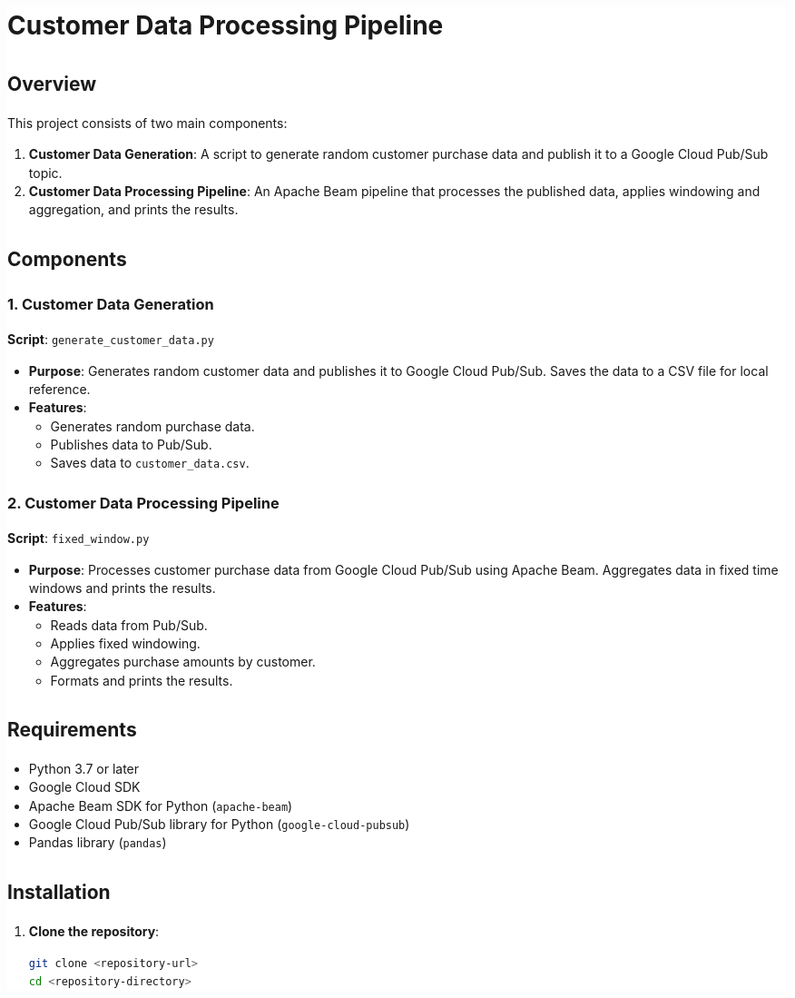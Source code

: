 # Customer Data Processing Pipeline

## Overview

This project consists of two main components:
1. **Customer Data Generation**: A script to generate random customer purchase data and publish it to a Google Cloud Pub/Sub topic.
2. **Customer Data Processing Pipeline**: An Apache Beam pipeline that processes the published data, applies windowing and aggregation, and prints the results.

## Components

### 1. Customer Data Generation

**Script**: `generate_customer_data.py`

- **Purpose**: Generates random customer data and publishes it to Google Cloud Pub/Sub. Saves the data to a CSV file for local reference.
- **Features**:
  - Generates random purchase data.
  - Publishes data to Pub/Sub.
  - Saves data to `customer_data.csv`.

### 2. Customer Data Processing Pipeline

**Script**: `fixed_window.py`

- **Purpose**: Processes customer purchase data from Google Cloud Pub/Sub using Apache Beam. Aggregates data in fixed time windows and prints the results.
- **Features**:
  - Reads data from Pub/Sub.
  - Applies fixed windowing.
  - Aggregates purchase amounts by customer.
  - Formats and prints the results.

## Requirements

- Python 3.7 or later
- Google Cloud SDK
- Apache Beam SDK for Python (`apache-beam`)
- Google Cloud Pub/Sub library for Python (`google-cloud-pubsub`)
- Pandas library (`pandas`)

## Installation

1. **Clone the repository**:

    ```bash
    git clone <repository-url>
    cd <repository-directory>
    ```
